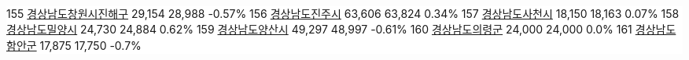   <tr class="item">
    <td>155</td>
    <td><a href="/apt/경상남도창원시진해구">경상남도창원시진해구</a></td>
    <td>29,154</td>
    <td>28,988</td>
    <td>-0.57%</td>
  </tr>

  <tr class="item">
    <td>156</td>
    <td><a href="/apt/경상남도진주시">경상남도진주시</a></td>
    <td>63,606</td>
    <td>63,824</td>
    <td>0.34%</td>
  </tr>

  <tr class="item">
    <td>157</td>
    <td><a href="/apt/경상남도사천시">경상남도사천시</a></td>
    <td>18,150</td>
    <td>18,163</td>
    <td>0.07%</td>
  </tr>

  <tr class="item">
    <td>158</td>
    <td><a href="/apt/경상남도밀양시">경상남도밀양시</a></td>
    <td>24,730</td>
    <td>24,884</td>
    <td>0.62%</td>
  </tr>

  <tr class="item">
    <td>159</td>
    <td><a href="/apt/경상남도양산시">경상남도양산시</a></td>
    <td>49,297</td>
    <td>48,997</td>
    <td>-0.61%</td>
  </tr>

  <tr class="item">
    <td>160</td>
    <td><a href="/apt/경상남도의령군">경상남도의령군</a></td>
    <td>24,000</td>
    <td>24,000</td>
    <td>0.0%</td>
  </tr>

  <tr class="item">
    <td>161</td>
    <td><a href="/apt/경상남도함안군">경상남도함안군</a></td>
    <td>17,875</td>
    <td>17,750</td>
    <td>-0.7%</td>
  </tr>
